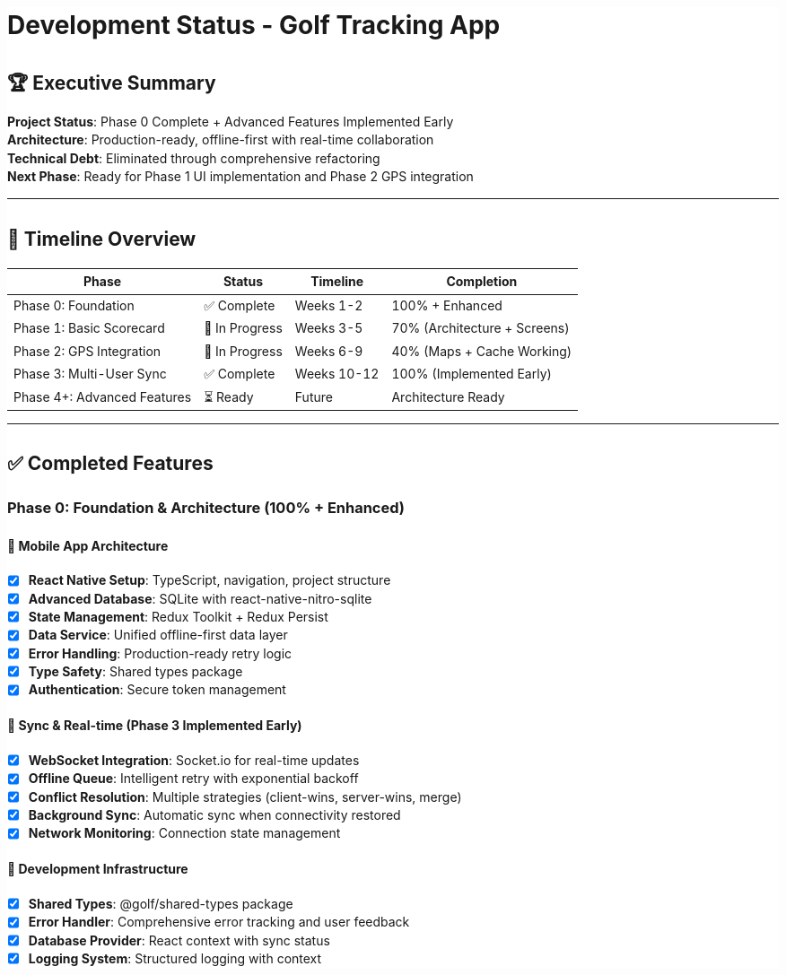 # Development Status - Golf Tracking App

## 🏆 Executive Summary

**Project Status**: Phase 0 Complete + Advanced Features Implemented Early  
**Architecture**: Production-ready, offline-first with real-time collaboration  
**Technical Debt**: Eliminated through comprehensive refactoring  
**Next Phase**: Ready for Phase 1 UI implementation and Phase 2 GPS integration  

---

## 📅 Timeline Overview

| Phase | Status | Timeline | Completion |
|-------|--------|----------|------------|
| Phase 0: Foundation | ✅ Complete | Weeks 1-2 | 100% + Enhanced |
| Phase 1: Basic Scorecard | 🔄 In Progress | Weeks 3-5 | 70% (Architecture + Screens) |
| Phase 2: GPS Integration | 🔄 In Progress | Weeks 6-9 | 40% (Maps + Cache Working) |
| Phase 3: Multi-User Sync | ✅ Complete | Weeks 10-12 | 100% (Implemented Early) |
| Phase 4+: Advanced Features | ⏳ Ready | Future | Architecture Ready |

---

## ✅ Completed Features

### Phase 0: Foundation & Architecture (100% + Enhanced)

#### 📱 Mobile App Architecture
- [x] **React Native Setup**: TypeScript, navigation, project structure
- [x] **Advanced Database**: SQLite with react-native-nitro-sqlite
- [x] **State Management**: Redux Toolkit + Redux Persist
- [x] **Data Service**: Unified offline-first data layer
- [x] **Error Handling**: Production-ready retry logic
- [x] **Type Safety**: Shared types package
- [x] **Authentication**: Secure token management

#### 🔄 Sync & Real-time (Phase 3 Implemented Early)
- [x] **WebSocket Integration**: Socket.io for real-time updates
- [x] **Offline Queue**: Intelligent retry with exponential backoff
- [x] **Conflict Resolution**: Multiple strategies (client-wins, server-wins, merge)
- [x] **Background Sync**: Automatic sync when connectivity restored
- [x] **Network Monitoring**: Connection state management

#### 🔧 Development Infrastructure
- [x] **Shared Types**: @golf/shared-types package
- [x] **Error Handler**: Comprehensive error tracking and user feedback
- [x] **Database Provider**: React context with sync status
- [x] **Logging System**: Structured logging with context

